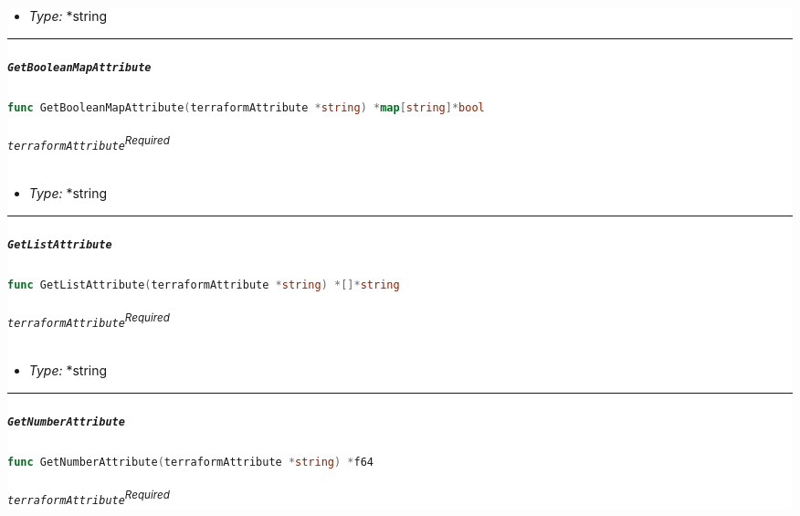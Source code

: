 - *Type:* *string

---

##### `GetBooleanMapAttribute` <a name="GetBooleanMapAttribute" id="rhizo-co-terraform-provider-oci.bdsBdsInstanceMetastoreConfig.BdsBdsInstanceMetastoreConfigTimeoutsOutputReference.getBooleanMapAttribute"></a>

```go
func GetBooleanMapAttribute(terraformAttribute *string) *map[string]*bool
```

###### `terraformAttribute`<sup>Required</sup> <a name="terraformAttribute" id="rhizo-co-terraform-provider-oci.bdsBdsInstanceMetastoreConfig.BdsBdsInstanceMetastoreConfigTimeoutsOutputReference.getBooleanMapAttribute.parameter.terraformAttribute"></a>

- *Type:* *string

---

##### `GetListAttribute` <a name="GetListAttribute" id="rhizo-co-terraform-provider-oci.bdsBdsInstanceMetastoreConfig.BdsBdsInstanceMetastoreConfigTimeoutsOutputReference.getListAttribute"></a>

```go
func GetListAttribute(terraformAttribute *string) *[]*string
```

###### `terraformAttribute`<sup>Required</sup> <a name="terraformAttribute" id="rhizo-co-terraform-provider-oci.bdsBdsInstanceMetastoreConfig.BdsBdsInstanceMetastoreConfigTimeoutsOutputReference.getListAttribute.parameter.terraformAttribute"></a>

- *Type:* *string

---

##### `GetNumberAttribute` <a name="GetNumberAttribute" id="rhizo-co-terraform-provider-oci.bdsBdsInstanceMetastoreConfig.BdsBdsInstanceMetastoreConfigTimeoutsOutputReference.getNumberAttribute"></a>

```go
func GetNumberAttribute(terraformAttribute *string) *f64
```

###### `terraformAttribute`<sup>Required</sup> <a name="terraformAttribute" id="rhizo-co-terraform-provider-oci.bdsBdsInstanceMetastoreConfig.BdsBdsInstanceMetastoreConfigTimeoutsOutputReference.getNumberAttribute.parameter.terraformAttribute"></a>
